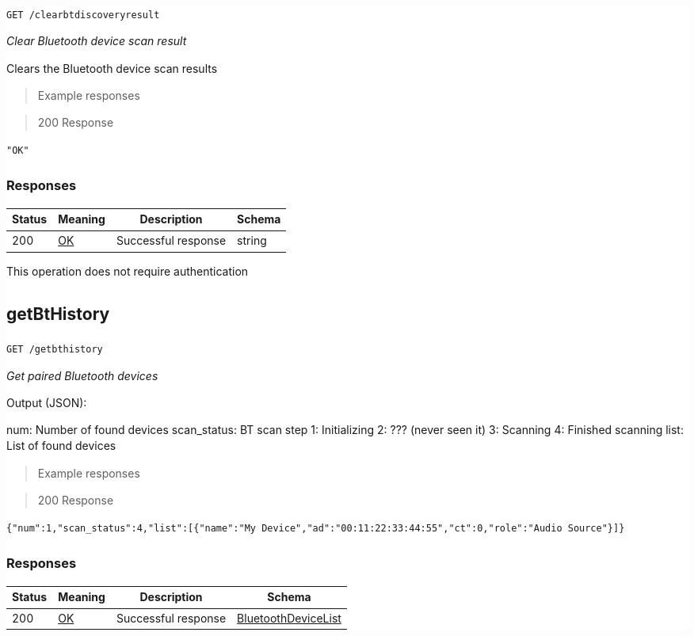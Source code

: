 <a id="opIdclearBtDiscoveryResult"></a>

`GET /clearbtdiscoveryresult`

*Clear Bluetooth device scan result*

Clears the Bluetooth device scan results

> Example responses

> 200 Response

```
"OK"
```

<h3 id="clearbtdiscoveryresult-responses">Responses</h3>

|Status|Meaning|Description|Schema|
|---|---|---|---|
|200|[OK](https://tools.ietf.org/html/rfc7231#section-6.3.1)|Successful response|string|

<aside class="success">
This operation does not require authentication
</aside>

## getBtHistory

<a id="opIdgetBtHistory"></a>

`GET /getbthistory`

*Get paired Bluetooth devices*

Output (JSON):

num: Number of found devices
scan_status: BT scan step
1: Initializing
2: ??? (never seen it)
3: Scanning
4: Finished scanning
list: List of found devices

> Example responses

> 200 Response

```
{"num":1,"scan_status":4,"list":[{"name":"My Device","ad":"00:11:22:33:44:55","ct":0,"role":"Audio Source"}]}
```

<h3 id="getbthistory-responses">Responses</h3>

|Status|Meaning|Description|Schema|
|---|---|---|---|
|200|[OK](https://tools.ietf.org/html/rfc7231#section-6.3.1)|Successful response|[BluetoothDeviceList](#schemabluetoothdevicelist)|
